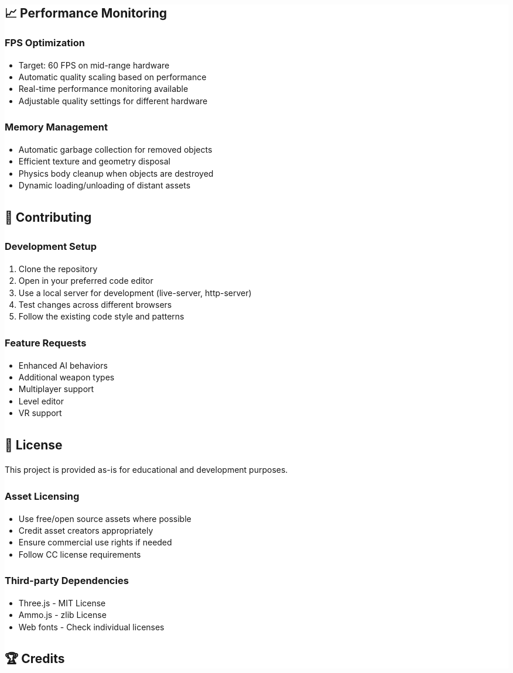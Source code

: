 ## 📈 Performance Monitoring

### FPS Optimization
- Target: 60 FPS on mid-range hardware
- Automatic quality scaling based on performance
- Real-time performance monitoring available
- Adjustable quality settings for different hardware

### Memory Management
- Automatic garbage collection for removed objects
- Efficient texture and geometry disposal
- Physics body cleanup when objects are destroyed
- Dynamic loading/unloading of distant assets

## 🤝 Contributing

### Development Setup
1. Clone the repository
2. Open in your preferred code editor
3. Use a local server for development (live-server, http-server)
4. Test changes across different browsers
5. Follow the existing code style and patterns

### Feature Requests
- Enhanced AI behaviors
- Additional weapon types
- Multiplayer support
- Level editor
- VR support

## 📄 License

This project is provided as-is for educational and development purposes. 

### Asset Licensing
- Use free/open source assets where possible
- Credit asset creators appropriately
- Ensure commercial use rights if needed
- Follow CC license requirements

### Third-party Dependencies
- Three.js - MIT License
- Ammo.js - zlib License
- Web fonts - Check individual licenses

## 🏆 Credits
